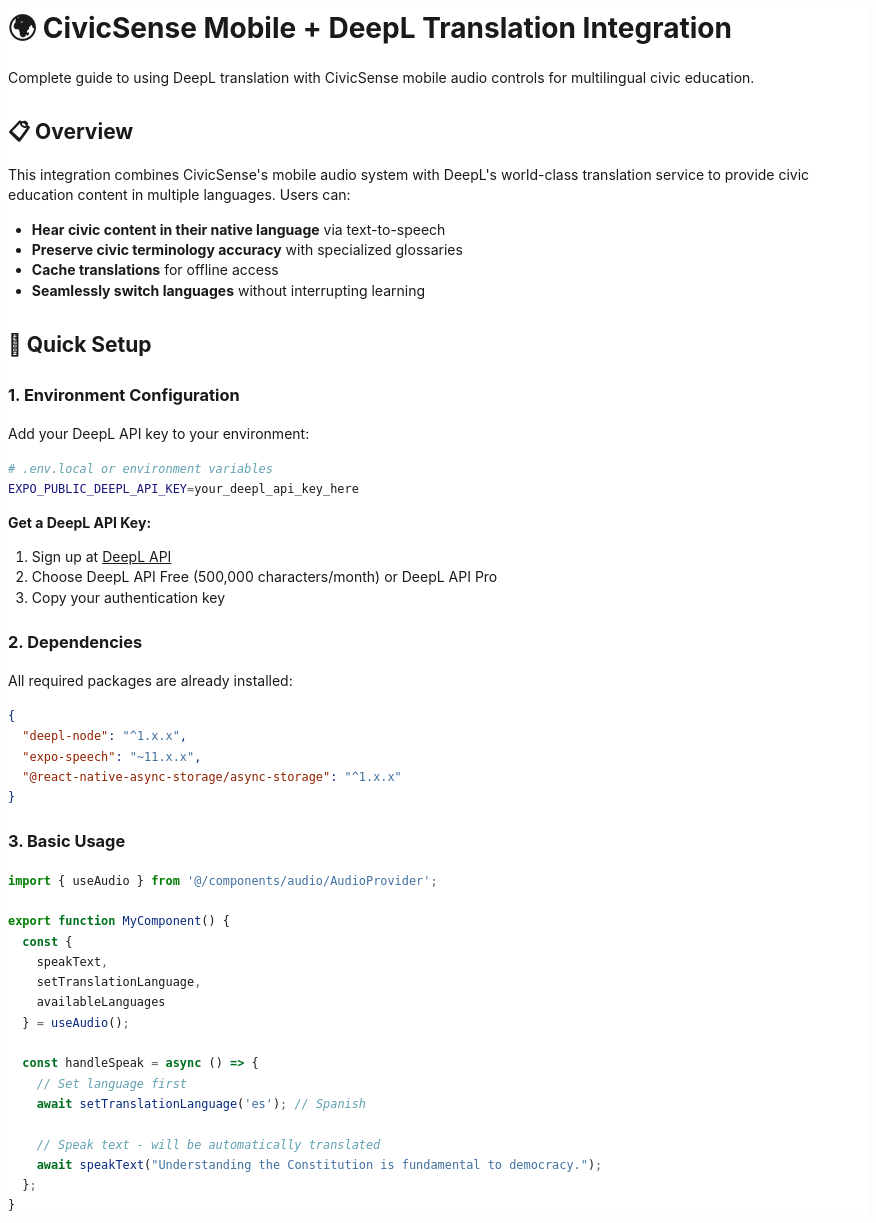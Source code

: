 # 🌍 CivicSense Mobile + DeepL Translation Integration

Complete guide to using DeepL translation with CivicSense mobile audio controls for multilingual civic education.

## 📋 Overview

This integration combines CivicSense's mobile audio system with DeepL's world-class translation service to provide civic education content in multiple languages. Users can:

- **Hear civic content in their native language** via text-to-speech
- **Preserve civic terminology accuracy** with specialized glossaries
- **Cache translations** for offline access
- **Seamlessly switch languages** without interrupting learning

## 🚀 Quick Setup

### 1. Environment Configuration

Add your DeepL API key to your environment:

```bash
# .env.local or environment variables
EXPO_PUBLIC_DEEPL_API_KEY=your_deepl_api_key_here
```

**Get a DeepL API Key:**
1. Sign up at [DeepL API](https://www.deepl.com/pro-api)
2. Choose DeepL API Free (500,000 characters/month) or DeepL API Pro
3. Copy your authentication key

### 2. Dependencies

All required packages are already installed:
```json
{
  "deepl-node": "^1.x.x",
  "expo-speech": "~11.x.x",
  "@react-native-async-storage/async-storage": "^1.x.x"
}
```

### 3. Basic Usage

```typescript
import { useAudio } from '@/components/audio/AudioProvider';

export function MyComponent() {
  const { 
    speakText, 
    setTranslationLanguage, 
    availableLanguages 
  } = useAudio();

  const handleSpeak = async () => {
    // Set language first
    await setTranslationLanguage('es'); // Spanish
    
    // Speak text - will be automatically translated
    await speakText("Understanding the Constitution is fundamental to democracy.");
  };
}
```
